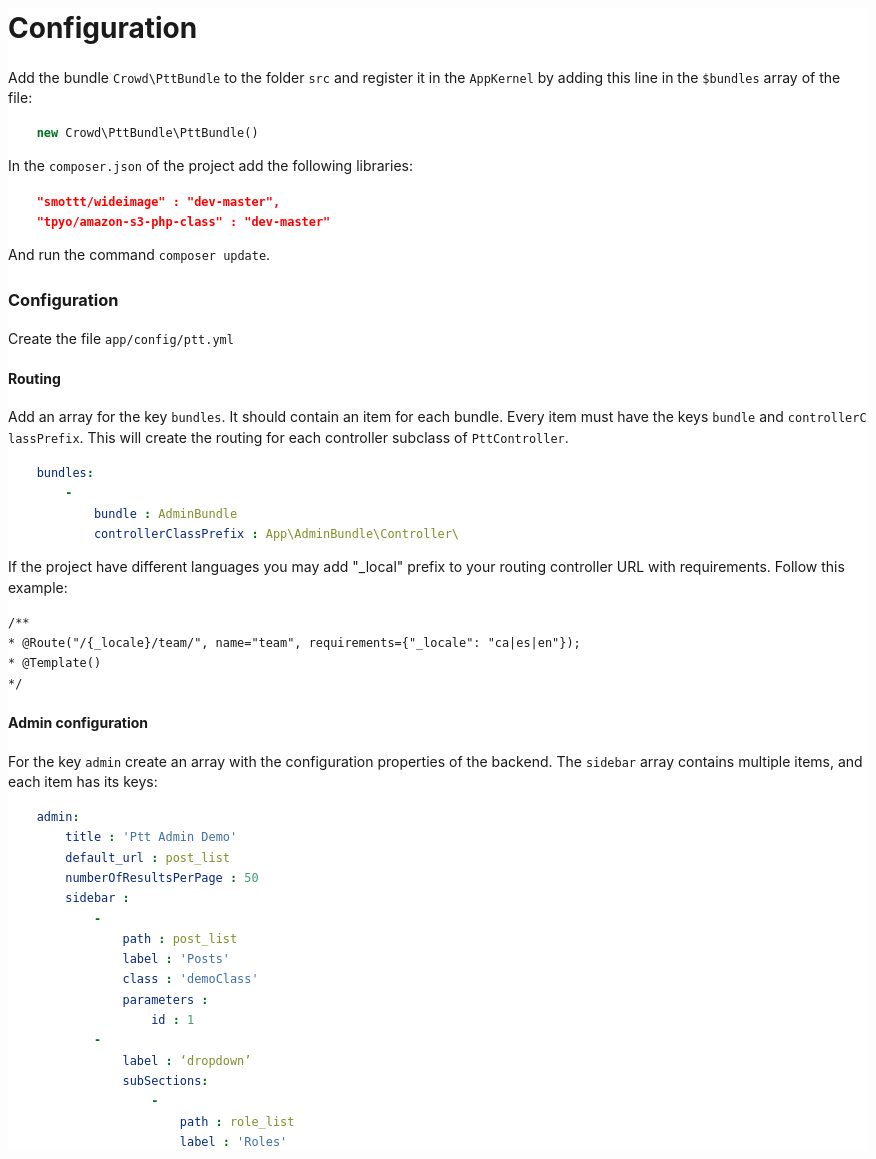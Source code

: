 #   Configuration

Add the bundle `Crowd\PttBundle` to the folder `src` and register it in the `AppKernel` by adding this line in the `$bundles` array of the file:

```php
    new Crowd\PttBundle\PttBundle()
```

In the `composer.json` of the project add the following libraries:

```json
    "smottt/wideimage" : "dev-master",
    "tpyo/amazon-s3-php-class" : "dev-master"
```

And run the command `composer update`.

###  Configuration

Create the file `app/config/ptt.yml`

#### Routing

Add an array for the key `bundles`. It should contain an item for each bundle. Every item must have the keys `bundle` and `controllerClassPrefix`. This will create the routing for each controller subclass of `PttController`.

```yml
    bundles:
        -
            bundle : AdminBundle
            controllerClassPrefix : App\AdminBundle\Controller\
```

If the project have different languages you may add "_local" prefix to your routing controller URL with requirements. Follow this example:
```
/**
* @Route("/{_locale}/team/", name="team", requirements={"_locale": "ca|es|en"});
* @Template()
*/
```

#### Admin configuration

For the key `admin` create an array with the configuration properties of the backend. The `sidebar` array contains multiple items, and each item has its keys:

```yml
    admin:
        title : 'Ptt Admin Demo'
        default_url : post_list
        numberOfResultsPerPage : 50
        sidebar :
            -
                path : post_list
                label : 'Posts'
                class : 'demoClass'
                parameters :
                    id : 1
            -
                label : ‘dropdown’
                subSections:
                    -
                        path : role_list
                        label : 'Roles'

```